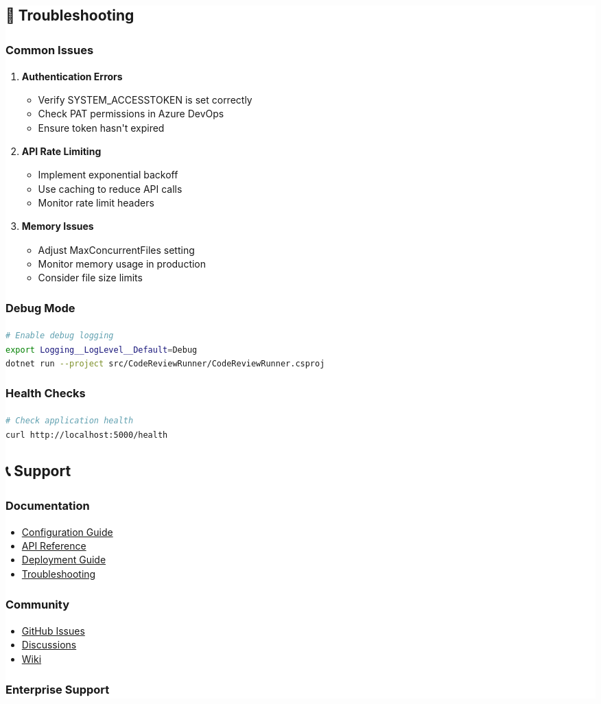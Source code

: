 ## 🔧 Troubleshooting

### Common Issues

1. **Authentication Errors**

   - Verify SYSTEM_ACCESSTOKEN is set correctly
   - Check PAT permissions in Azure DevOps
   - Ensure token hasn't expired

2. **API Rate Limiting**

   - Implement exponential backoff
   - Use caching to reduce API calls
   - Monitor rate limit headers

3. **Memory Issues**
   - Adjust MaxConcurrentFiles setting
   - Monitor memory usage in production
   - Consider file size limits

### Debug Mode

```bash
# Enable debug logging
export Logging__LogLevel__Default=Debug
dotnet run --project src/CodeReviewRunner/CodeReviewRunner.csproj
```

### Health Checks

```bash
# Check application health
curl http://localhost:5000/health
```

## 📞 Support

### Documentation

- [Configuration Guide](docs/configuration.md)
- [API Reference](docs/api-reference.md)
- [Deployment Guide](docs/deployment.md)
- [Troubleshooting](docs/troubleshooting.md)

### Community

- [GitHub Issues](https://github.com/yourorg/codereviewrunner/issues)
- [Discussions](https://github.com/yourorg/codereviewrunner/discussions)
- [Wiki](https://github.com/yourorg/codereviewrunner/wiki)

### Enterprise Support

